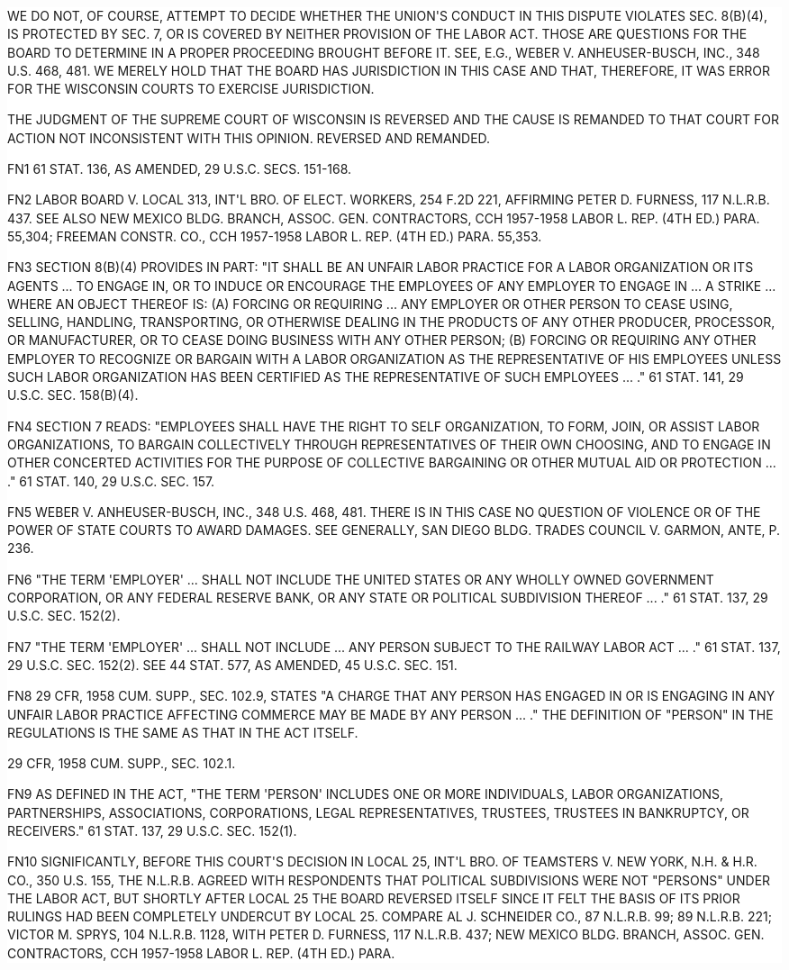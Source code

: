 WE DO NOT, OF COURSE, ATTEMPT TO DECIDE WHETHER THE UNION'S CONDUCT IN THIS DISPUTE VIOLATES SEC. 8(B)(4), IS PROTECTED BY SEC. 7, OR IS COVERED BY NEITHER PROVISION OF THE LABOR ACT.  THOSE ARE QUESTIONS FOR THE BOARD TO DETERMINE IN A PROPER PROCEEDING BROUGHT BEFORE IT.  SEE, E.G., WEBER V. ANHEUSER-BUSCH, INC., 348 U.S. 468, 481.  WE MERELY HOLD THAT THE BOARD HAS JURISDICTION IN THIS CASE AND THAT, THEREFORE, IT WAS ERROR FOR THE WISCONSIN COURTS TO EXERCISE JURISDICTION.

THE JUDGMENT OF THE SUPREME COURT OF WISCONSIN IS REVERSED AND THE CAUSE IS REMANDED TO THAT COURT FOR ACTION NOT INCONSISTENT WITH THIS OPINION.  REVERSED AND REMANDED.

FN1  61 STAT. 136, AS AMENDED, 29 U.S.C. SECS. 151-168.

FN2  LABOR BOARD V. LOCAL 313, INT'L BRO. OF ELECT.  WORKERS, 254 F.2D 221, AFFIRMING PETER D. FURNESS, 117 N.L.R.B. 437.  SEE ALSO NEW MEXICO BLDG. BRANCH, ASSOC. GEN.  CONTRACTORS, CCH 1957-1958 LABOR L. REP. (4TH ED.)  PARA.  55,304; FREEMAN CONSTR.  CO., CCH 1957-1958 LABOR L. REP. (4TH ED.)  PARA.  55,353.

FN3  SECTION 8(B)(4) PROVIDES IN PART:  "IT SHALL BE AN UNFAIR LABOR PRACTICE FOR A LABOR ORGANIZATION OR ITS AGENTS  ...  TO ENGAGE IN, OR TO INDUCE OR ENCOURAGE THE EMPLOYEES OF ANY EMPLOYER TO ENGAGE IN  ... A STRIKE  ...  WHERE AN OBJECT THEREOF IS:  (A) FORCING OR REQUIRING ...  ANY EMPLOYER OR OTHER PERSON TO CEASE USING, SELLING, HANDLING, TRANSPORTING, OR OTHERWISE DEALING IN THE PRODUCTS OF ANY OTHER PRODUCER, PROCESSOR, OR MANUFACTURER, OR TO CEASE DOING BUSINESS WITH ANY OTHER PERSON; (B) FORCING OR REQUIRING ANY OTHER EMPLOYER TO RECOGNIZE OR BARGAIN WITH A LABOR ORGANIZATION AS THE REPRESENTATIVE OF HIS EMPLOYEES UNLESS SUCH LABOR ORGANIZATION HAS BEEN CERTIFIED AS THE REPRESENTATIVE OF SUCH EMPLOYEES  ...  ."  61 STAT. 141, 29 U.S.C. SEC. 158(B)(4).

FN4  SECTION 7 READS:  "EMPLOYEES SHALL HAVE THE RIGHT TO SELF ORGANIZATION, TO FORM, JOIN, OR ASSIST LABOR ORGANIZATIONS, TO BARGAIN COLLECTIVELY THROUGH REPRESENTATIVES OF THEIR OWN CHOOSING, AND TO ENGAGE IN OTHER CONCERTED ACTIVITIES FOR THE PURPOSE OF COLLECTIVE BARGAINING OR OTHER MUTUAL AID OR PROTECTION  ...  ."  61 STAT. 140, 29 U.S.C. SEC. 157.

FN5  WEBER V. ANHEUSER-BUSCH, INC., 348 U.S. 468, 481.  THERE IS IN THIS CASE NO QUESTION OF VIOLENCE OR OF THE POWER OF STATE COURTS TO AWARD DAMAGES.  SEE GENERALLY, SAN DIEGO BLDG. TRADES COUNCIL V. GARMON, ANTE, P. 236.

FN6  "THE TERM 'EMPLOYER'  ...  SHALL NOT INCLUDE THE UNITED STATES OR ANY WHOLLY OWNED GOVERNMENT CORPORATION, OR ANY FEDERAL RESERVE BANK, OR ANY STATE OR POLITICAL SUBDIVISION THEREOF  ...  ."  61 STAT. 137, 29 U.S.C. SEC. 152(2).

FN7  "THE TERM 'EMPLOYER' ...  SHALL NOT INCLUDE  ...  ANY PERSON SUBJECT TO THE RAILWAY LABOR ACT  ...  ."  61 STAT. 137, 29 U.S.C. SEC. 152(2).  SEE 44 STAT. 577, AS AMENDED, 45 U.S.C. SEC. 151.

FN8  29 CFR, 1958 CUM. SUPP., SEC. 102.9, STATES "A CHARGE THAT ANY PERSON HAS ENGAGED IN OR IS ENGAGING IN ANY UNFAIR LABOR PRACTICE AFFECTING COMMERCE MAY BE MADE BY ANY PERSON  ...  ."  THE DEFINITION OF "PERSON" IN THE REGULATIONS IS THE SAME AS THAT IN THE ACT ITSELF.

29 CFR, 1958 CUM. SUPP., SEC. 102.1.

FN9  AS DEFINED IN THE ACT, "THE TERM 'PERSON' INCLUDES ONE OR MORE INDIVIDUALS, LABOR ORGANIZATIONS, PARTNERSHIPS, ASSOCIATIONS, CORPORATIONS, LEGAL REPRESENTATIVES, TRUSTEES, TRUSTEES IN BANKRUPTCY, OR RECEIVERS."  61 STAT. 137, 29 U.S.C. SEC. 152(1).

FN10  SIGNIFICANTLY, BEFORE THIS COURT'S DECISION IN LOCAL 25, INT'L BRO. OF TEAMSTERS V. NEW YORK, N.H. & H.R. CO., 350 U.S. 155, THE N.L.R.B. AGREED WITH RESPONDENTS THAT POLITICAL SUBDIVISIONS WERE NOT "PERSONS" UNDER THE LABOR ACT, BUT SHORTLY AFTER LOCAL 25 THE BOARD REVERSED ITSELF SINCE IT FELT THE BASIS OF ITS PRIOR RULINGS HAD BEEN COMPLETELY UNDERCUT BY LOCAL 25.  COMPARE AL J. SCHNEIDER CO., 87 N.L.R.B. 99; 89 N.L.R.B. 221; VICTOR M. SPRYS, 104 N.L.R.B. 1128, WITH PETER D. FURNESS, 117 N.L.R.B. 437; NEW MEXICO BLDG. BRANCH, ASSOC. GEN. CONTRACTORS, CCH 1957-1958 LABOR L. REP. (4TH ED.)  PARA.
